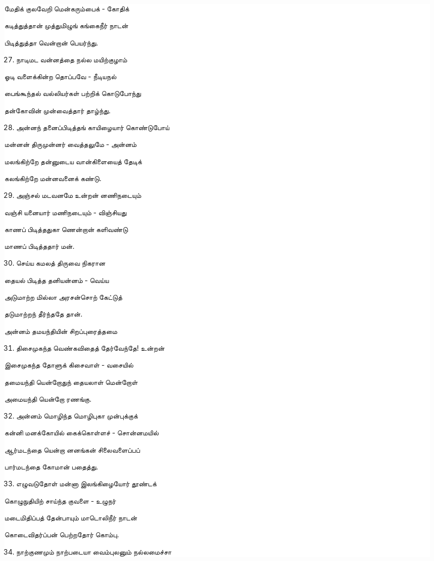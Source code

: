 மேதிக் குலவேறி மென்கரும்பைக் - கோதிக்  

கடித்துத்தான் முத்துமிழுங் கங்கைநீர் நாடன்  

பிடித்துத்தா வென்றான் பெயர்ந்து.  

27. நாடிமட வன்னத்தை நல்ல மயிற்குழாம்  

ஓடி வளைக்கின்ற தொப்பவே - நீடியநல்  

பைங்கூந்தல் வல்லியர்கள் பற்றிக் கொடுபோந்து  

தன்கோவின் முன்வைத்தார் தாழ்ந்து.  

28. அன்னந் தனைப்பிடித்தங் காயிழையார் கொண்டுபோய்  

மன்னன் திருமுன்னர் வைத்தலுமே - அன்னம்  

மலங்கிற்றே தன்னுடைய வான்கிளையைத் தேடிக்  

கலங்கிற்றே மன்னவனைக் கண்டு.  

29. அஞ்சல் மடவனமே உன்றன் னணிநடையும்  

வஞ்சி யனையார் மணிநடையும் - விஞ்சியது  

காணப் பிடித்ததுகா ணென்றான் களிவண்டு  

மாணப் பிடித்ததார் மன்.  

30. செய்ய கமலத் திருவை நிகரான  

தையல் பிடித்த தனியன்னம் - வெய்ய  

அடுமாற்ற மில்லா அரசன்சொற் கேட்டுத்  

தடுமாற்றந் தீர்ந்ததே தான்.  

அன்னம் தமயந்தியின் சிறப்புரைத்தமை  

31. திசைமுகந்த வெண்கவிதைத் தேர்வேந்தே! உன்றன்  

இசைமுகந்த தோளுக் கிசைவாள் - வசையில்  

தமையந்தி யென்றோதுந் தையலாள் மென்றோள்  

அமையந்தி யென்றோ ரணங்கு.  

32. அன்னம் மொழிந்த மொழிபுகா முன்புக்குக்  

கன்னி மனக்கோயில் கைக்கொள்ளச் - சொன்னமயில்  

ஆர்மடந்தை யென்றா னனங்கன் சிலைவளைப்பப்  

பார்மடந்தை கோமான் பதைத்து.  

33. எழுவடுதோள் மன்னா இலங்கிழையோர் தூண்டக்  

கொழுநுதியிற் சாய்ந்த குவளை - உழுநர்  

மடைமிதிப்பத் தேன்பாயும் மாடொலிநீர் நாடன்  

கொடைவிதர்ப்பன் பெற்றதோர் கொம்பு.  

34. நாற்குணமும் நாற்படையா வைம்புலனும் நல்லமைச்சா  
